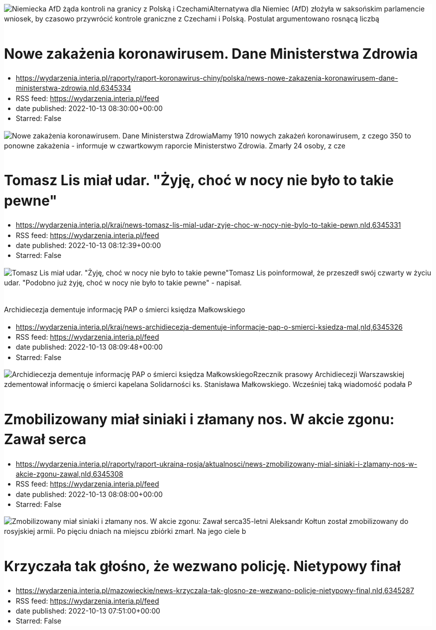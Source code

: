 <p><a href="https://wydarzenia.interia.pl/zagranica/news-niemiecka-afd-zada-kontroli-na-granicy-z-polska-i-czechami,nId,6345374"><img align="left" alt="Niemiecka AfD żąda kontroli na granicy z Polską i Czechami" src="https://i.iplsc.com/niemiecka-afd-zada-kontroli-na-granicy-z-polska-i-czechami/000G72YF62QKNJSD-C321.jpg" /></a>Alternatywa dla Niemiec (AfD) złożyła w saksońskim parlamencie wniosek, by czasowo przywrócić kontrole graniczne z Czechami i Polską. Postulat argumentowano rosnącą liczbą

# Nowe zakażenia koronawirusem. Dane Ministerstwa Zdrowia
 - https://wydarzenia.interia.pl/raporty/raport-koronawirus-chiny/polska/news-nowe-zakazenia-koronawirusem-dane-ministerstwa-zdrowia,nId,6345334
 - RSS feed: https://wydarzenia.interia.pl/feed
 - date published: 2022-10-13 08:30:00+00:00
 - Starred: False

<p><a href="https://wydarzenia.interia.pl/raporty/raport-koronawirus-chiny/polska/news-nowe-zakazenia-koronawirusem-dane-ministerstwa-zdrowia,nId,6345334"><img align="left" alt="Nowe zakażenia koronawirusem. Dane Ministerstwa Zdrowia" src="https://i.iplsc.com/nowe-zakazenia-koronawirusem-dane-ministerstwa-zdrowia/000E5YLLUDABQSQB-C321.jpg" /></a>Mamy 1910 nowych zakażeń koronawirusem, z czego 350 to ponowne zakażenia - informuje w czwartkowym raporcie Ministerstwo Zdrowia. Zmarły 24 osoby, z cze

# Tomasz Lis miał udar. "Żyję, choć w nocy nie było to takie pewne"
 - https://wydarzenia.interia.pl/kraj/news-tomasz-lis-mial-udar-zyje-choc-w-nocy-nie-bylo-to-takie-pewn,nId,6345331
 - RSS feed: https://wydarzenia.interia.pl/feed
 - date published: 2022-10-13 08:12:39+00:00
 - Starred: False

<p><a href="https://wydarzenia.interia.pl/kraj/news-tomasz-lis-mial-udar-zyje-choc-w-nocy-nie-bylo-to-takie-pewn,nId,6345331"><img align="left" alt="Tomasz Lis miał udar. &quot;Żyję, choć w nocy nie było to takie pewne&quot;" src="https://i.iplsc.com/tomasz-lis-mial-udar-zyje-choc-w-nocy-nie-bylo-to-takie-pewn/000FFM428EEQKOM6-C321.jpg" /></a>Tomasz Lis poinformował, że przeszedł swój czwarty w życiu udar. &quot;Podobno już żyję, choć w nocy nie było to takie pewne&quot; - napisał.</p><br clear=

# Archidiecezja dementuje informację PAP o śmierci księdza Małkowskiego
 - https://wydarzenia.interia.pl/kraj/news-archidiecezja-dementuje-informacje-pap-o-smierci-ksiedza-mal,nId,6345326
 - RSS feed: https://wydarzenia.interia.pl/feed
 - date published: 2022-10-13 08:09:48+00:00
 - Starred: False

<p><a href="https://wydarzenia.interia.pl/kraj/news-archidiecezja-dementuje-informacje-pap-o-smierci-ksiedza-mal,nId,6345326"><img align="left" alt="Archidiecezja dementuje informację PAP o śmierci księdza Małkowskiego" src="https://i.iplsc.com/archidiecezja-dementuje-informacje-pap-o-smierci-ksiedza-mal/000G72NASYGBBL2K-C321.jpg" /></a>Rzecznik prasowy Archidiecezji Warszawskiej zdementował informację o śmierci kapelana Solidarności ks. Stanisława Małkowskiego. Wcześniej taką wiadomość podała P

# Zmobilizowany miał siniaki i złamany nos. W akcie zgonu: Zawał serca
 - https://wydarzenia.interia.pl/raporty/raport-ukraina-rosja/aktualnosci/news-zmobilizowany-mial-siniaki-i-zlamany-nos-w-akcie-zgonu-zawal,nId,6345308
 - RSS feed: https://wydarzenia.interia.pl/feed
 - date published: 2022-10-13 08:08:00+00:00
 - Starred: False

<p><a href="https://wydarzenia.interia.pl/raporty/raport-ukraina-rosja/aktualnosci/news-zmobilizowany-mial-siniaki-i-zlamany-nos-w-akcie-zgonu-zawal,nId,6345308"><img align="left" alt="Zmobilizowany miał siniaki i złamany nos. W akcie zgonu: Zawał serca" src="https://i.iplsc.com/zmobilizowany-mial-siniaki-i-zlamany-nos-w-akcie-zgonu-zawal/000G72M9UK9K2N5Q-C321.jpg" /></a>35-letni Aleksandr Kołtun został zmobilizowany do rosyjskiej armii. Po pięciu dniach na miejscu zbiórki zmarł. Na jego ciele b

# Krzyczała tak głośno, że wezwano policję. Nietypowy finał
 - https://wydarzenia.interia.pl/mazowieckie/news-krzyczala-tak-glosno-ze-wezwano-policje-nietypowy-final,nId,6345287
 - RSS feed: https://wydarzenia.interia.pl/feed
 - date published: 2022-10-13 07:51:00+00:00
 - Starred: False
